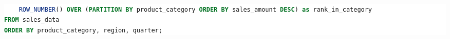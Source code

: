 ```sql
    ROW_NUMBER() OVER (PARTITION BY product_category ORDER BY sales_amount DESC) as rank_in_category
FROM sales_data
ORDER BY product_category, region, quarter;
```